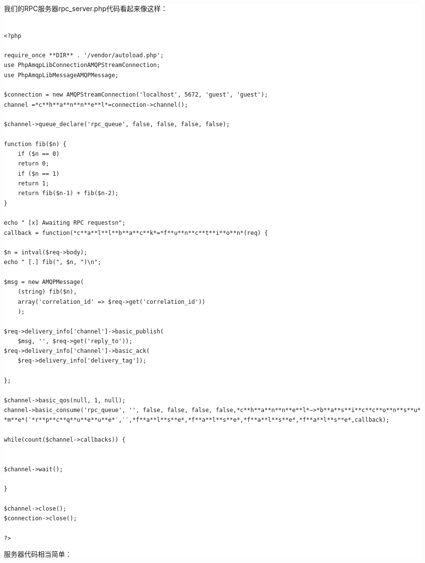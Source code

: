 我们的RPC服务器rpc_server.php代码看起来像这样：
```

<?php

require_once **DIR** . '/vendor/autoload.php';
use PhpAmqpLibConnectionAMQPStreamConnection;
use PhpAmqpLibMessageAMQPMessage;

$connection = new AMQPStreamConnection('localhost', 5672, 'guest', 'guest');
channel =*c**h**a**n**n**e**l*=connection->channel();

$channel->queue_declare('rpc_queue', false, false, false, false);

function fib($n) {
	if ($n == 0)
    return 0;
	if ($n == 1)
    return 1;
	return fib($n-1) + fib($n-2);
}

echo " [x] Awaiting RPC requestsn";
callback = function(*c**a**l**l**b**a**c**k*=*f**u**n**c**t**i**o**n*(req) {

$n = intval($req->body);
echo " [.] fib(", $n, ")\n";

$msg = new AMQPMessage(
    (string) fib($n),
    array('correlation_id' => $req->get('correlation_id'))
    );

$req->delivery_info['channel']->basic_publish(
    $msg, '', $req->get('reply_to'));
$req->delivery_info['channel']->basic_ack(
    $req->delivery_info['delivery_tag']);

};

$channel->basic_qos(null, 1, null);
channel->basic_consume('rpc_queue', '', false, false, false, false,*c**h**a**n**n**e**l*−>*b**a**s**i**c**c*​*o**n**s**u**m**e*(′*r**p**c**q*​*u**e**u**e*′,′′,*f**a**l**s**e*,*f**a**l**s**e*,*f**a**l**s**e*,*f**a**l**s**e*,callback);

while(count($channel->callbacks)) {


$channel->wait();

}

$channel->close();
$connection->close();

?>

```
服务器代码相当简单：
